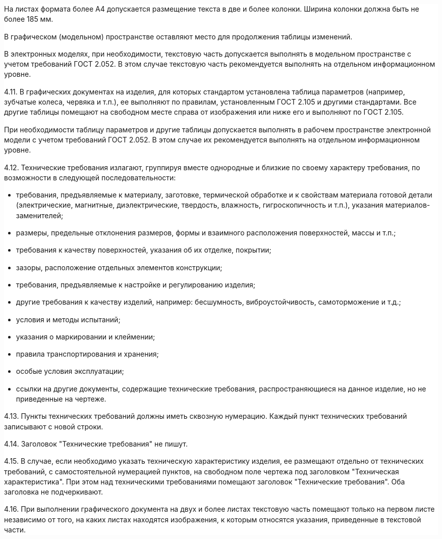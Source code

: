 На листах формата более А4 допускается размещение текста в две и более колонки. Ширина колонки должна быть не более 185 мм.

В графическом (модельном) пространстве оставляют место для продолжения таблицы изменений.

В электронных моделях, при необходимости, текстовую часть допускается выполнять в модельном пространстве с учетом требований ГОСТ 2.052. В этом случае текстовую часть рекомендуется выполнять на отдельном информационном уровне.

4.11. В графических документах на изделия, для которых стандартом установлена таблица параметров (например, зубчатые колеса, червяка и т.п.), ее выполняют по правилам, установленным ГОСТ 2.105 и другими стандартами. Все другие таблицы помещают на свободном месте справа от изображения или ниже его и выполняют по ГОСТ 2.105.

При необходимости таблицу параметров и другие таблицы допускается выполнять в рабочем пространстве электронной модели с учетом требований ГОСТ 2.052. В этом случае их рекомендуется выполнять на отдельном информационном уровне.

4.12. Технические требования излагают, группируя вместе однородные и близкие по своему характеру требования, по возможности в следующей последовательности:

- требования, предъявляемые к материалу, заготовке, термической обработке и к свойствам материала готовой детали (электрические, магнитные, диэлектрические, твердость, влажность, гигроскопичность и т.п.), указания материалов-заменителей;

- размеры, предельные отклонения размеров, формы и взаимного расположения поверхностей, массы и т.п.;

- требования к качеству поверхностей, указания об их отделке, покрытии;

- зазоры, расположение отдельных элементов конструкции;

- требования, предъявляемые к настройке и регулированию изделия;

- другие требования к качеству изделий, например: бесшумность, виброустойчивость, самоторможение и т.д.;

- условия и методы испытаний;

- указания о маркировании и клеймении;

- правила транспортирования и хранения;

- особые условия эксплуатации;

- ссылки на другие документы, содержащие технические требования, распространяющиеся на данное изделие, но не приведенные на чертеже.

4.13. Пункты технических требований должны иметь сквозную нумерацию. Каждый пункт технических требований записывают с новой строки.

4.14. Заголовок "Технические требования" не пишут.

4.15. В случае, если необходимо указать техническую характеристику изделия, ее размещают отдельно от технических требований, с самостоятельной нумерацией пунктов, на свободном поле чертежа под заголовком "Техническая характеристика". При этом над техническими требованиями помещают заголовок "Технические требования". Оба заголовка не подчеркивают.

4.16. При выполнении графического документа на двух и более листах текстовую часть помещают только на первом листе независимо от того, на каких листах находятся изображения, к которым относятся указания, приведенные в текстовой части.
